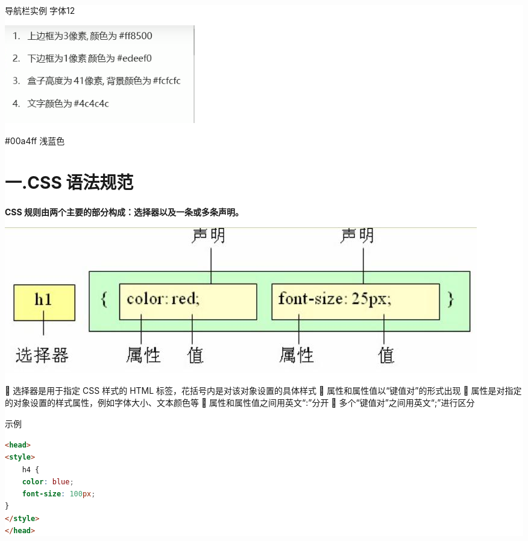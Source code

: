 

导航栏实例    字体12

![image-20200723135538332](css/image-20200723135538332.png)



#00a4ff		浅蓝色





# 一.CSS 语法规范

**CSS 规则由两个主要的部分构成：选择器以及一条或多条声明。**

![image-20200713205004235](css/image-20200713205004235.png)

 选择器是用于指定 CSS 样式的 HTML 标签，花括号内是对该对象设置的具体样式
 属性和属性值以“键值对”的形式出现
 属性是对指定的对象设置的样式属性，例如字体大小、文本颜色等
 属性和属性值之间用英文“:”分开
 多个“键值对”之间用英文“;”进行区分



示例

~~~html
<head>
<style>
	h4 {
	color: blue;
	font-size: 100px;
}
</style>
</head>
~~~
